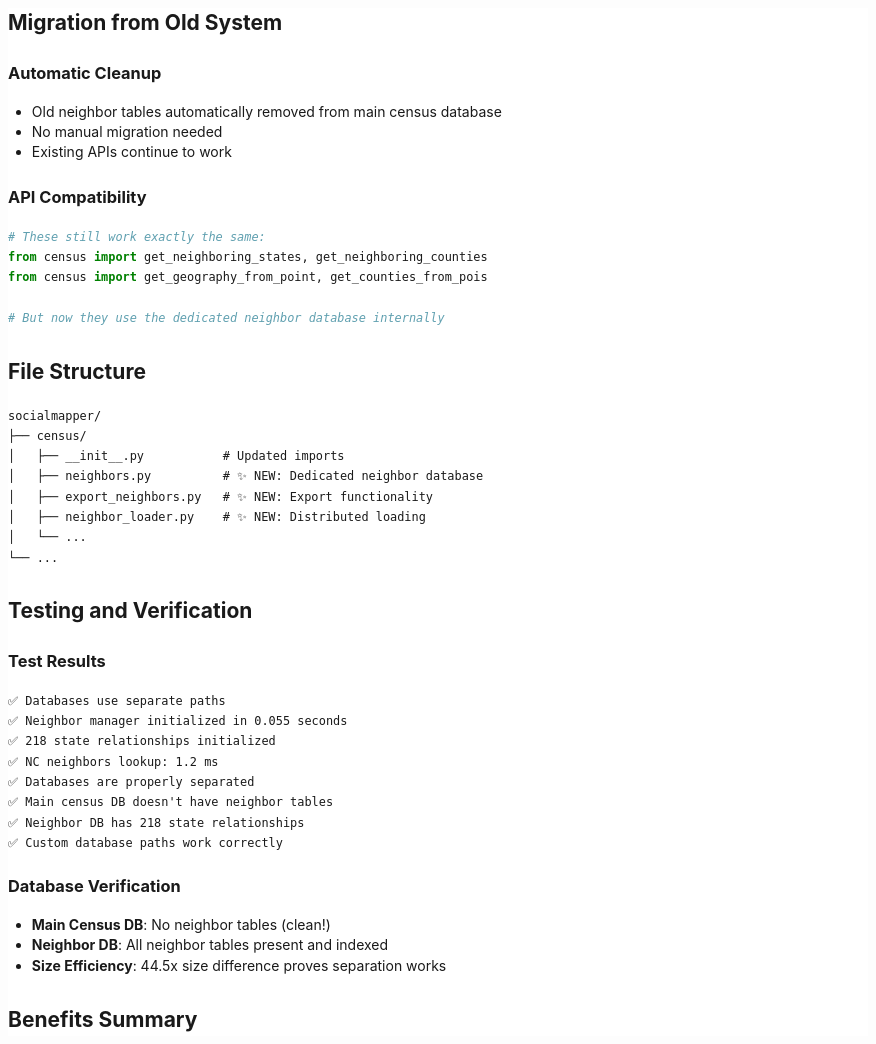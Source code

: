 ## Migration from Old System

### Automatic Cleanup
- Old neighbor tables automatically removed from main census database
- No manual migration needed
- Existing APIs continue to work

### API Compatibility
```python
# These still work exactly the same:
from census import get_neighboring_states, get_neighboring_counties
from census import get_geography_from_point, get_counties_from_pois

# But now they use the dedicated neighbor database internally
```

## File Structure

```
socialmapper/
├── census/
│   ├── __init__.py           # Updated imports
│   ├── neighbors.py          # ✨ NEW: Dedicated neighbor database
│   ├── export_neighbors.py   # ✨ NEW: Export functionality  
│   ├── neighbor_loader.py    # ✨ NEW: Distributed loading
│   └── ...
└── ...
```

## Testing and Verification

### Test Results
```
✅ Databases use separate paths
✅ Neighbor manager initialized in 0.055 seconds  
✅ 218 state relationships initialized
✅ NC neighbors lookup: 1.2 ms
✅ Databases are properly separated
✅ Main census DB doesn't have neighbor tables
✅ Neighbor DB has 218 state relationships
✅ Custom database paths work correctly
```

### Database Verification
- **Main Census DB**: No neighbor tables (clean!)
- **Neighbor DB**: All neighbor tables present and indexed
- **Size Efficiency**: 44.5x size difference proves separation works

## Benefits Summary
